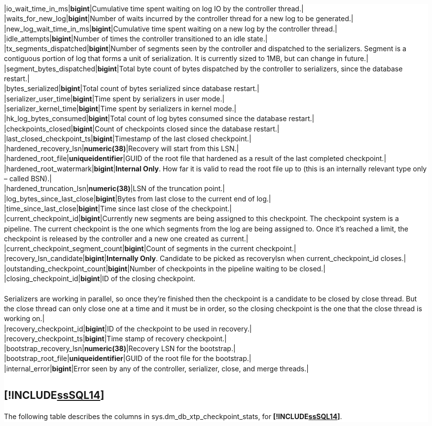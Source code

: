 |io_wait_time_in_ms|**bigint**|Cumulative time spent waiting on log IO by the controller thread.|  
|waits_for_new_log|**bigint**|Number of waits incurred by the controller thread for a new log to be generated.|  
|new_log_wait_time_in_ms|**bigint**|Cumulative time spent waiting on a new log by the controller thread.|  
|idle_attempts|**bigint**|Number of times the controller transitioned to an idle state.|  
|tx_segments_dispatched|**bigint**|Number of segments seen by the controller and dispatched to the serializers. Segment is a contiguous portion of log that forms a unit of serialization. It is currently sized to 1MB, but can change in future.|  
|segment_bytes_dispatched|**bigint**|Total byte count of bytes dispatched by the controller to serializers, since the database restart.|  
|bytes_serialized|**bigint**|Total count of bytes serialized since database restart.|  
|serializer_user_time|**bigint**|Time spent by serializers in user mode.|  
|serializer_kernel_time|**bigint**|Time spent by serializers in kernel mode.|  
|hk_log_bytes_consumed|**bigint**|Total count of log bytes consumed since the database restart.|  
|checkpoints_closed|**bigint**|Count of checkpoints closed since the database restart.|  
|last_closed_checkpoint_ts|**bigint**|Timestamp of the last closed checkpoint.|  
|hardened_recovery_lsn|**numeric(38)**|Recovery will start from this LSN.|  
|hardened_root_file|**uniqueidentifier**|GUID of the root file that hardened as a result of the last completed checkpoint.|  
|hardened_root_watermark|**bigint**|**Internal Only**. How far it is valid to read the root file up to (this is an internally relevant type only – called BSN).|  
|hardened_truncation_lsn|**numeric(38)**|LSN of the truncation point.|  
|log_bytes_since_last_close|**bigint**|Bytes from last close to the current end of log.|  
|time_since_last_close|**bigint**|Time since last close of the checkpoint.|  
|current_checkpoint_id|**bigint**|Currently new segments are being assigned to this checkpoint. The checkpoint system is a pipeline. The current checkpoint is the one which segments from the log are being assigned to. Once it’s reached a limit, the checkpoint is released by the controller and a new one created as current.|  
|current_checkpoint_segment_count|**bigint**|Count of segments in the current checkpoint.|  
|recovery_lsn_candidate|**bigint**|**Internally Only**. Candidate to be picked as recoverylsn when current_checkpoint_id closes.|  
|outstanding_checkpoint_count|**bigint**|Number of checkpoints in the pipeline waiting to be closed.|  
|closing_checkpoint_id|**bigint**|ID of the closing checkpoint.<br /><br /> Serializers are working in parallel, so once they’re finished then the checkpoint is a candidate to be closed by close thread. But the close thread can only close one at a time and it must be in order, so the closing checkpoint is the one that the close thread is working on.|  
|recovery_checkpoint_id|**bigint**|ID of the checkpoint to be used in recovery.|  
|recovery_checkpoint_ts|**bigint**|Time stamp of recovery checkpoint.|  
|bootstrap_recovery_lsn|**numeric(38)**|Recovery LSN for the bootstrap.|  
|bootstrap_root_file|**uniqueidentifier**|GUID of the root file for the bootstrap.|  
|internal_error|**bigint**|Error seen by any of the controller, serializer, close, and merge threads.|  
  
##  <a name="bkmk_2014"></a> [!INCLUDE[ssSQL14](../../includes/sssql14-md.md)]  
 The following table describes the columns in sys.dm_db_xtp_checkpoint_stats, for **[!INCLUDE[ssSQL14](../../includes/sssql14-md.md)]**.  
  